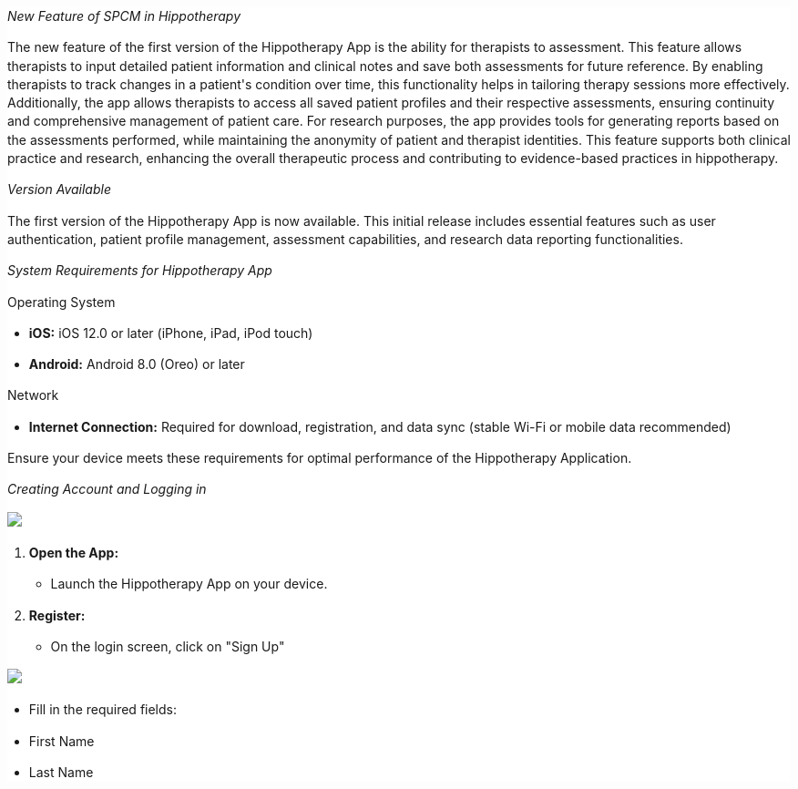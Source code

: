 *New Feature of SPCM in Hippotherapy*

The new feature of the first version of the Hippotherapy App is the
ability for therapists to assessment. This feature allows therapists to
input detailed patient information and clinical notes and save both
assessments for future reference. By enabling therapists to track
changes in a patient's condition over time, this functionality helps in
tailoring therapy sessions more effectively. Additionally, the app
allows therapists to access all saved patient profiles and their
respective assessments, ensuring continuity and comprehensive management
of patient care. For research purposes, the app provides tools for
generating reports based on the assessments performed, while maintaining
the anonymity of patient and therapist identities. This feature supports
both clinical practice and research, enhancing the overall therapeutic
process and contributing to evidence-based practices in hippotherapy.

*Version Available*

The first version of the Hippotherapy App is now available. This initial
release includes essential features such as user authentication, patient
profile management, assessment capabilities, and research data reporting
functionalities.

*System Requirements for Hippotherapy App*

Operating System

- **iOS:** iOS 12.0 or later (iPhone, iPad, iPod touch)

- **Android:** Android 8.0 (Oreo) or later

Network

- **Internet Connection:** Required for download, registration, and data
  sync (stable Wi-Fi or mobile data recommended)

Ensure your device meets these requirements for optimal performance of
the Hippotherapy Application.

*Creating Account and Logging in*

![](https://drive.google.com/uc?export=view&id=1qR_ca9OBQY0tVeArv1ECewlr2CBw1U3e)

1.  **Open the App:**

    - Launch the Hippotherapy App on your device.

2.  **Register:**

    - On the login screen, click on "Sign Up"

![](https://drive.google.com/uc?export=view&id=1Lm_cYVEXHSNQAGNhJowXifu3FvAHi0x6)

- Fill in the required fields:



- First Name

- Last Name

